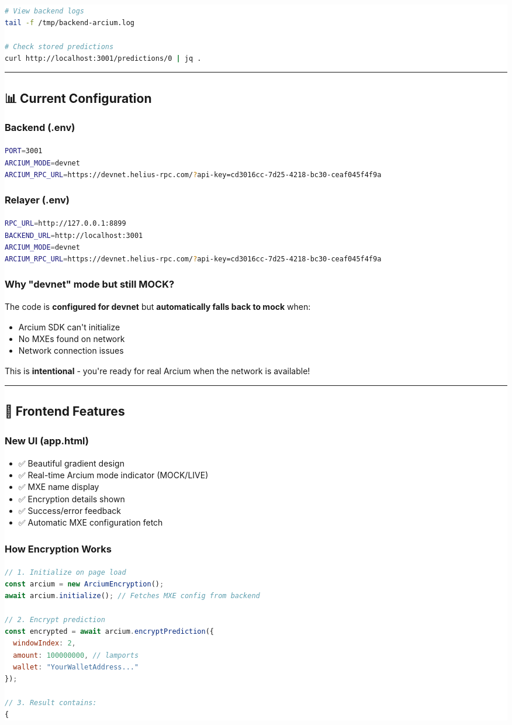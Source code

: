 ```bash
# View backend logs
tail -f /tmp/backend-arcium.log

# Check stored predictions
curl http://localhost:3001/predictions/0 | jq .
```

---

## 📊 Current Configuration

### **Backend (.env)**
```bash
PORT=3001
ARCIUM_MODE=devnet
ARCIUM_RPC_URL=https://devnet.helius-rpc.com/?api-key=cd3016cc-7d25-4218-bc30-ceaf045f4f9a
```

### **Relayer (.env)**
```bash
RPC_URL=http://127.0.0.1:8899
BACKEND_URL=http://localhost:3001
ARCIUM_MODE=devnet
ARCIUM_RPC_URL=https://devnet.helius-rpc.com/?api-key=cd3016cc-7d25-4218-bc30-ceaf045f4f9a
```

### **Why "devnet" mode but still MOCK?**

The code is **configured for devnet** but **automatically falls back to mock** when:
- Arcium SDK can't initialize
- No MXEs found on network
- Network connection issues

This is **intentional** - you're ready for real Arcium when the network is available!

---

## 🎨 Frontend Features

### **New UI (app.html)**

- ✅ Beautiful gradient design
- ✅ Real-time Arcium mode indicator (MOCK/LIVE)
- ✅ MXE name display
- ✅ Encryption details shown
- ✅ Success/error feedback
- ✅ Automatic MXE configuration fetch

### **How Encryption Works**

```javascript
// 1. Initialize on page load
const arcium = new ArciumEncryption();
await arcium.initialize(); // Fetches MXE config from backend

// 2. Encrypt prediction
const encrypted = await arcium.encryptPrediction({
  windowIndex: 2,
  amount: 100000000, // lamports
  wallet: "YourWalletAddress..."
});

// 3. Result contains:
{
```